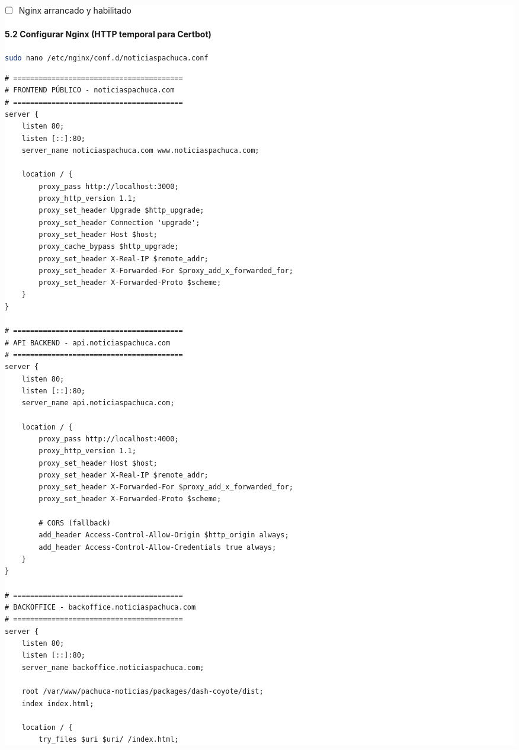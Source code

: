 - [ ] Nginx arrancado y habilitado

#### 5.2 Configurar Nginx (HTTP temporal para Certbot)

```bash
sudo nano /etc/nginx/conf.d/noticiaspachuca.conf
```

```nginx
# ========================================
# FRONTEND PÚBLICO - noticiaspachuca.com
# ========================================
server {
    listen 80;
    listen [::]:80;
    server_name noticiaspachuca.com www.noticiaspachuca.com;

    location / {
        proxy_pass http://localhost:3000;
        proxy_http_version 1.1;
        proxy_set_header Upgrade $http_upgrade;
        proxy_set_header Connection 'upgrade';
        proxy_set_header Host $host;
        proxy_cache_bypass $http_upgrade;
        proxy_set_header X-Real-IP $remote_addr;
        proxy_set_header X-Forwarded-For $proxy_add_x_forwarded_for;
        proxy_set_header X-Forwarded-Proto $scheme;
    }
}

# ========================================
# API BACKEND - api.noticiaspachuca.com
# ========================================
server {
    listen 80;
    listen [::]:80;
    server_name api.noticiaspachuca.com;

    location / {
        proxy_pass http://localhost:4000;
        proxy_http_version 1.1;
        proxy_set_header Host $host;
        proxy_set_header X-Real-IP $remote_addr;
        proxy_set_header X-Forwarded-For $proxy_add_x_forwarded_for;
        proxy_set_header X-Forwarded-Proto $scheme;

        # CORS (fallback)
        add_header Access-Control-Allow-Origin $http_origin always;
        add_header Access-Control-Allow-Credentials true always;
    }
}

# ========================================
# BACKOFFICE - backoffice.noticiaspachuca.com
# ========================================
server {
    listen 80;
    listen [::]:80;
    server_name backoffice.noticiaspachuca.com;

    root /var/www/pachuca-noticias/packages/dash-coyote/dist;
    index index.html;

    location / {
        try_files $uri $uri/ /index.html;
```